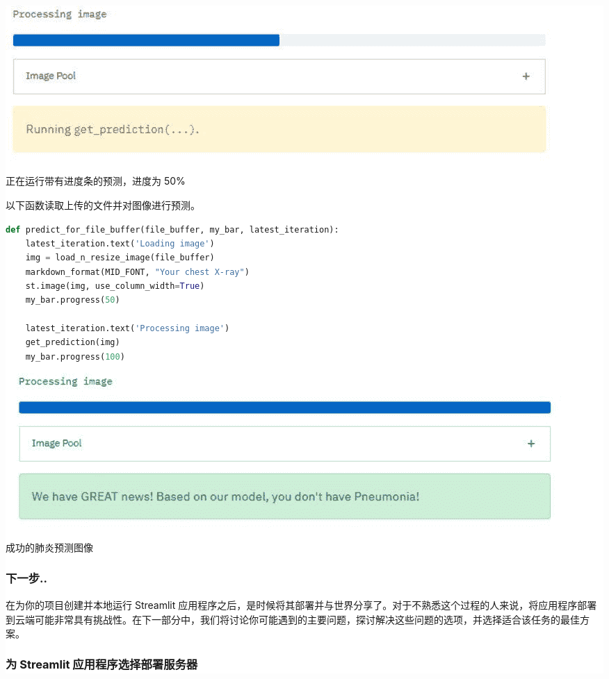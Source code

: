 ![将 Streamlit WebApp 部署到 Heroku，使用 DAGsHub](img/853cf7d766daaa119d9971688668c150.png)

正在运行带有进度条的预测，进度为 50%

以下函数读取上传的文件并对图像进行预测。

```py
def predict_for_file_buffer(file_buffer, my_bar, latest_iteration):
    latest_iteration.text('Loading image')
    img = load_n_resize_image(file_buffer)
    markdown_format(MID_FONT, "Your chest X-ray")
    st.image(img, use_column_width=True)
    my_bar.progress(50)

    latest_iteration.text('Processing image')
    get_prediction(img)
    my_bar.progress(100)
```

![将 Streamlit WebApp 部署到 Heroku，使用 DAGsHub](img/3660d550769a8fa8de75e709f3897a22.png)

成功的肺炎预测图像

### 下一步..

在为你的项目创建并本地运行 Streamlit 应用程序之后，是时候将其部署并与世界分享了。对于不熟悉这个过程的人来说，将应用程序部署到云端可能非常具有挑战性。在下一部分中，我们将讨论你可能遇到的主要问题，探讨解决这些问题的选项，并选择适合该任务的最佳方案。

### 为 Streamlit 应用程序选择部署服务器
